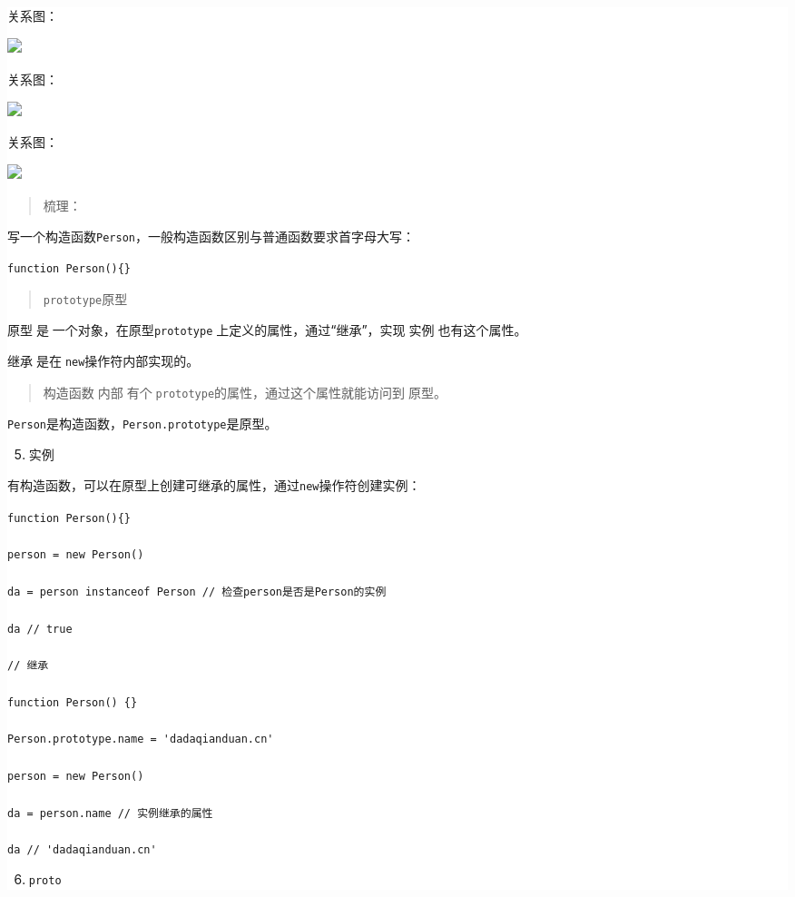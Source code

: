 关系图：

![](https://p6-juejin.byteimg.com/tos-cn-i-k3u1fbpfcp/23255f9ef0574581ac2aedfd9818a14d~tplv-k3u1fbpfcp-watermark.image)

关系图：

![](https://p6-juejin.byteimg.com/tos-cn-i-k3u1fbpfcp/ab1fb1c948614eafb198d64d5035761a~tplv-k3u1fbpfcp-watermark.image)

关系图：

![](https://p9-juejin.byteimg.com/tos-cn-i-k3u1fbpfcp/1f7f24592ebc45f19406e29e9bbcaca0~tplv-k3u1fbpfcp-watermark.image)

> 梳理：

写一个构造函数`Person`，一般构造函数区别与普通函数要求首字母大写：

```
function Person(){}
```

> `prototype`原型

原型 是 一个对象，在原型`prototype` 上定义的属性，通过“继承”，实现 实例 也有这个属性。

继承 是在 `new`操作符内部实现的。

> 构造函数 内部 有个 `prototype`的属性，通过这个属性就能访问到 原型。

`Person`是构造函数，`Person.prototype`是原型。

5. 实例

有构造函数，可以在原型上创建可继承的属性，通过`new`操作符创建实例：

```
function Person(){}

person = new Person()

da = person instanceof Person // 检查person是否是Person的实例

da // true

// 继承

function Person() {}

Person.prototype.name = 'dadaqianduan.cn'

person = new Person()

da = person.name // 实例继承的属性

da // 'dadaqianduan.cn'
```

6. `proto`
